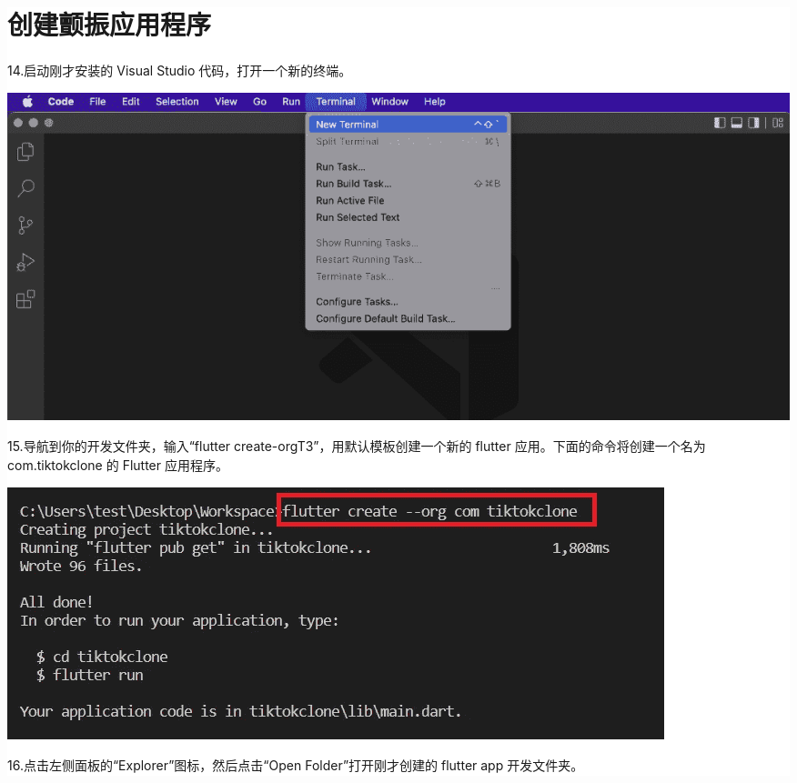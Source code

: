 # 创建颤振应用程序

14.启动刚才安装的 Visual Studio 代码，打开一个新的终端。

![](img/a06c0d484c165045c7f2a8bf2c558abd.png)

15.导航到你的开发文件夹，输入“flutter create-org<domain>T3”，用默认模板创建一个新的 flutter 应用。下面的命令将创建一个名为 com.tiktokclone 的 Flutter 应用程序。</domain>

![](img/db807fd10e2fb576e7212f5159d3afce.png)

16.点击左侧面板的“Explorer”图标，然后点击“Open Folder”打开刚才创建的 flutter app 开发文件夹。
